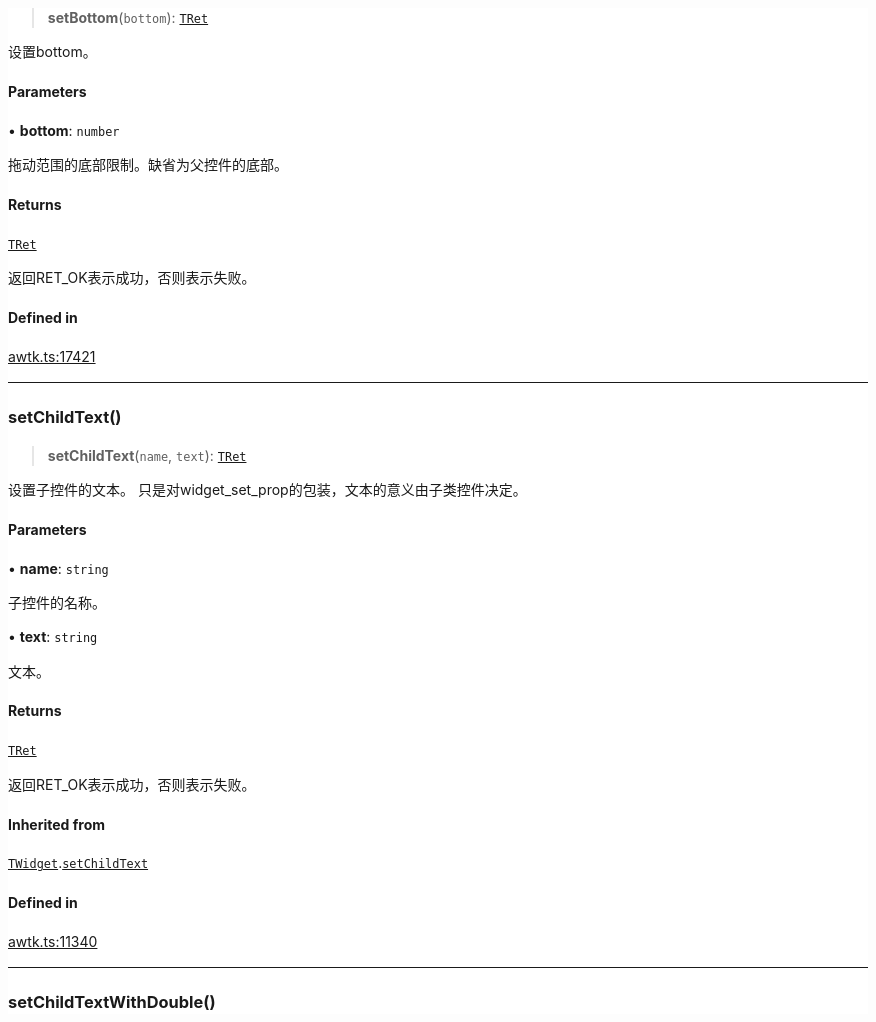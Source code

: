 > **setBottom**(`bottom`): [`TRet`](../enumerations/TRet.md)

设置bottom。

#### Parameters

• **bottom**: `number`

拖动范围的底部限制。缺省为父控件的底部。

#### Returns

[`TRet`](../enumerations/TRet.md)

返回RET_OK表示成功，否则表示失败。

#### Defined in

[awtk.ts:17421](https://github.com/zlgopen/awtk-binding/blob/a700388ad7cc060c10001c4cf776a40433e0a4e7/tools/code_gen/js/output/awtk.ts#L17421)

***

### setChildText()

> **setChildText**(`name`, `text`): [`TRet`](../enumerations/TRet.md)

设置子控件的文本。
只是对widget\_set\_prop的包装，文本的意义由子类控件决定。

#### Parameters

• **name**: `string`

子控件的名称。

• **text**: `string`

文本。

#### Returns

[`TRet`](../enumerations/TRet.md)

返回RET_OK表示成功，否则表示失败。

#### Inherited from

[`TWidget`](TWidget.md).[`setChildText`](TWidget.md#setchildtext)

#### Defined in

[awtk.ts:11340](https://github.com/zlgopen/awtk-binding/blob/a700388ad7cc060c10001c4cf776a40433e0a4e7/tools/code_gen/js/output/awtk.ts#L11340)

***

### setChildTextWithDouble()
